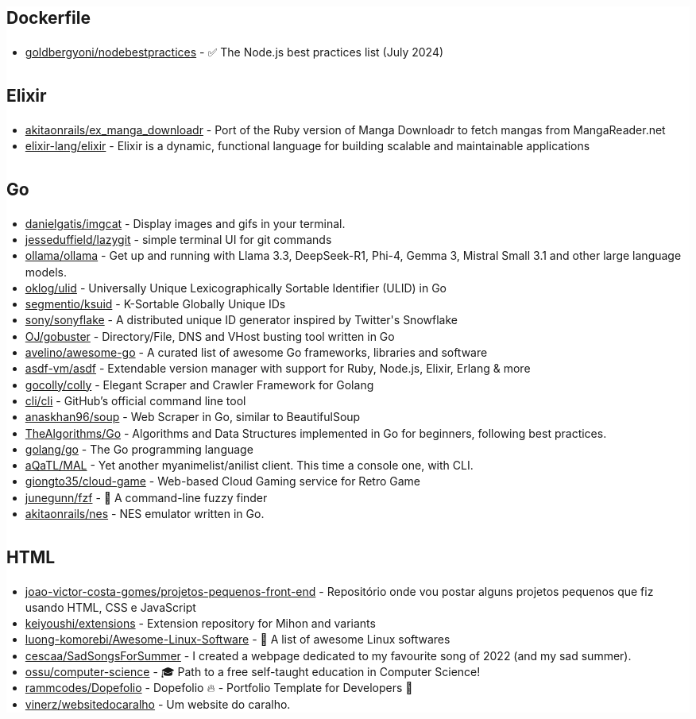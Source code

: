 ## Dockerfile 

- [goldbergyoni/nodebestpractices](https://github.com/goldbergyoni/nodebestpractices) - :white_check_mark:  The Node.js best practices list (July 2024)

## Elixir 

- [akitaonrails/ex_manga_downloadr](https://github.com/akitaonrails/ex_manga_downloadr) - Port of the Ruby version of Manga Downloadr to fetch mangas from MangaReader.net
- [elixir-lang/elixir](https://github.com/elixir-lang/elixir) - Elixir is a dynamic, functional language for building scalable and maintainable applications

## Go 

- [danielgatis/imgcat](https://github.com/danielgatis/imgcat) - Display images and gifs in your terminal.
- [jesseduffield/lazygit](https://github.com/jesseduffield/lazygit) - simple terminal UI for git commands
- [ollama/ollama](https://github.com/ollama/ollama) - Get up and running with Llama 3.3, DeepSeek-R1, Phi-4, Gemma 3, Mistral Small 3.1 and other large language models.
- [oklog/ulid](https://github.com/oklog/ulid) - Universally Unique Lexicographically Sortable Identifier (ULID) in Go
- [segmentio/ksuid](https://github.com/segmentio/ksuid) - K-Sortable Globally Unique IDs
- [sony/sonyflake](https://github.com/sony/sonyflake) - A distributed unique ID generator inspired by Twitter's Snowflake
- [OJ/gobuster](https://github.com/OJ/gobuster) - Directory/File, DNS and VHost busting tool written in Go
- [avelino/awesome-go](https://github.com/avelino/awesome-go) - A curated list of awesome Go frameworks, libraries and software
- [asdf-vm/asdf](https://github.com/asdf-vm/asdf) - Extendable version manager with support for Ruby, Node.js, Elixir, Erlang & more
- [gocolly/colly](https://github.com/gocolly/colly) - Elegant Scraper and Crawler Framework for Golang
- [cli/cli](https://github.com/cli/cli) - GitHub’s official command line tool
- [anaskhan96/soup](https://github.com/anaskhan96/soup) - Web Scraper in Go, similar to BeautifulSoup
- [TheAlgorithms/Go](https://github.com/TheAlgorithms/Go) - Algorithms and Data Structures implemented in Go for beginners, following best practices.
- [golang/go](https://github.com/golang/go) - The Go programming language
- [aQaTL/MAL](https://github.com/aQaTL/MAL) - Yet another myanimelist/anilist client. This time a console one, with CLI.
- [giongto35/cloud-game](https://github.com/giongto35/cloud-game) - Web-based Cloud Gaming service for Retro Game
- [junegunn/fzf](https://github.com/junegunn/fzf) - :cherry_blossom: A command-line fuzzy finder
- [akitaonrails/nes](https://github.com/akitaonrails/nes) - NES emulator written in Go.

## HTML 

- [joao-victor-costa-gomes/projetos-pequenos-front-end](https://github.com/joao-victor-costa-gomes/projetos-pequenos-front-end) - Repositório onde vou postar alguns projetos pequenos que fiz usando HTML, CSS e JavaScript
- [keiyoushi/extensions](https://github.com/keiyoushi/extensions) - Extension repository for Mihon and variants
- [luong-komorebi/Awesome-Linux-Software](https://github.com/luong-komorebi/Awesome-Linux-Software) - 🐧 A list of awesome Linux softwares
- [cescaa/SadSongsForSummer](https://github.com/cescaa/SadSongsForSummer) - I created a webpage dedicated to my favourite song of 2022 (and my sad summer).
- [ossu/computer-science](https://github.com/ossu/computer-science) - 🎓 Path to a free self-taught education in Computer Science!
- [rammcodes/Dopefolio](https://github.com/rammcodes/Dopefolio) - Dopefolio 🔥 - Portfolio Template for Developers 🚀
- [vinerz/websitedocaralho](https://github.com/vinerz/websitedocaralho) - Um website do caralho.